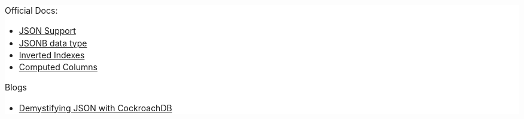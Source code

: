 Official Docs:

- [JSON Support](https://www.cockroachlabs.com/docs/stable/demo-json-support.html)
- [JSONB data type](https://www.cockroachlabs.com/docs/stable/jsonb.html)
- [Inverted Indexes](https://www.cockroachlabs.com/docs/stable/inverted-indexes.html)
- [Computed Columns](https://www.cockroachlabs.com/docs/stable/computed-columns.html)

Blogs

- [Demystifying JSON with CockroachDB](https://glennfawcett.wpcomstaging.com/2020/02/11/demystifying-json-with-cockroachdb-import-index-and-computed-columns/)
